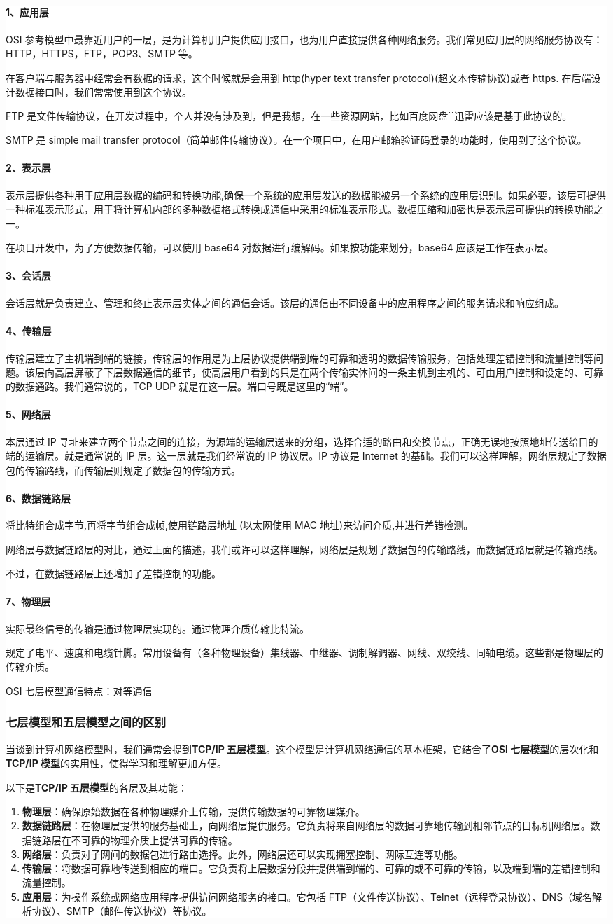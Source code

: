 #### 1、应用层

OSI 参考模型中最靠近用户的一层，是为计算机用户提供应用接口，也为用户直接提供各种网络服务。我们常见应用层的网络服务协议有：HTTP，HTTPS，FTP，POP3、SMTP 等。

在客户端与服务器中经常会有数据的请求，这个时候就是会用到 http(hyper text transfer protocol)(超文本传输协议)或者 https. 在后端设计数据接口时，我们常常使用到这个协议。

FTP 是文件传输协议，在开发过程中，个人并没有涉及到，但是我想，在一些资源网站，比如百度网盘``迅雷应该是基于此协议的。

SMTP 是 simple mail transfer protocol（简单邮件传输协议）。在一个项目中，在用户邮箱验证码登录的功能时，使用到了这个协议。

#### 2、表示层

表示层提供各种用于应用层数据的编码和转换功能,确保一个系统的应用层发送的数据能被另一个系统的应用层识别。如果必要，该层可提供一种标准表示形式，用于将计算机内部的多种数据格式转换成通信中采用的标准表示形式。数据压缩和加密也是表示层可提供的转换功能之一。

在项目开发中，为了方便数据传输，可以使用 base64 对数据进行编解码。如果按功能来划分，base64 应该是工作在表示层。

#### 3、会话层

会话层就是负责建立、管理和终止表示层实体之间的通信会话。该层的通信由不同设备中的应用程序之间的服务请求和响应组成。

#### 4、传输层

传输层建立了主机端到端的链接，传输层的作用是为上层协议提供端到端的可靠和透明的数据传输服务，包括处理差错控制和流量控制等问题。该层向高层屏蔽了下层数据通信的细节，使高层用户看到的只是在两个传输实体间的一条主机到主机的、可由用户控制和设定的、可靠的数据通路。我们通常说的，TCP UDP 就是在这一层。端口号既是这里的“端”。

#### 5、网络层

本层通过 IP 寻址来建立两个节点之间的连接，为源端的运输层送来的分组，选择合适的路由和交换节点，正确无误地按照地址传送给目的端的运输层。就是通常说的 IP 层。这一层就是我们经常说的 IP 协议层。IP 协议是 Internet 的基础。我们可以这样理解，网络层规定了数据包的传输路线，而传输层则规定了数据包的传输方式。

#### 6、数据链路层

将比特组合成字节,再将字节组合成帧,使用链路层地址 (以太网使用 MAC 地址)来访问介质,并进行差错检测。

网络层与数据链路层的对比，通过上面的描述，我们或许可以这样理解，网络层是规划了数据包的传输路线，而数据链路层就是传输路线。

不过，在数据链路层上还增加了差错控制的功能。

#### 7、物理层

实际最终信号的传输是通过物理层实现的。通过物理介质传输比特流。

规定了电平、速度和电缆针脚。常用设备有（各种物理设备）集线器、中继器、调制解调器、网线、双绞线、同轴电缆。这些都是物理层的传输介质。

OSI 七层模型通信特点：对等通信

### 七层模型和五层模型之间的区别

当谈到计算机网络模型时，我们通常会提到**TCP/IP 五层模型**。这个模型是计算机网络通信的基本框架，它结合了**OSI 七层模型**的层次化和**TCP/IP 模型**的实用性，使得学习和理解更加方便。

以下是**TCP/IP 五层模型**的各层及其功能：

1. **物理层**：确保原始数据在各种物理媒介上传输，提供传输数据的可靠物理媒介。
2. **数据链路层**：在物理层提供的服务基础上，向网络层提供服务。它负责将来自网络层的数据可靠地传输到相邻节点的目标机网络层。数据链路层在不可靠的物理介质上提供可靠的传输。
3. **网络层**：负责对子网间的数据包进行路由选择。此外，网络层还可以实现拥塞控制、网际互连等功能。
4. **传输层**：将数据可靠地传送到相应的端口。它负责将上层数据分段并提供端到端的、可靠的或不可靠的传输，以及端到端的差错控制和流量控制。
5. **应用层**：为操作系统或网络应用程序提供访问网络服务的接口。它包括 FTP（文件传送协议）、Telnet（远程登录协议）、DNS（域名解析协议）、SMTP（邮件传送协议）等协议。
